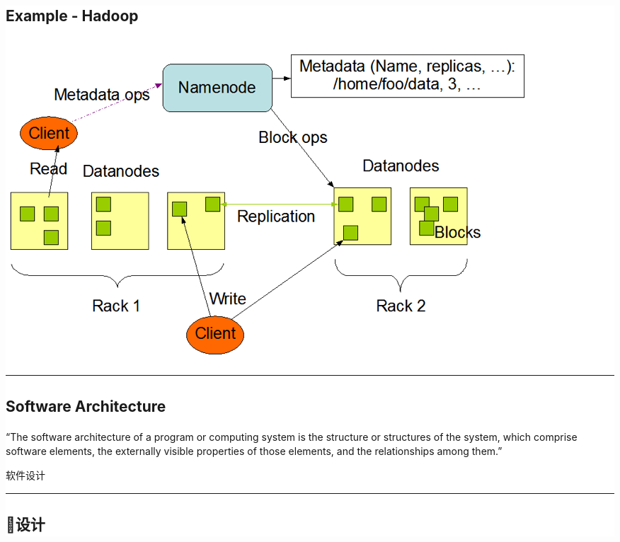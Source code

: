 

## Example - Hadoop

 ![](images/hdfs.png) 

---



## Software Architecture

“The software architecture of a program or computing system is the structure or structures of the system, which comprise software elements, the externally visible properties of those elements, and the relationships among them.” 



软件设计  

---

## 设计

